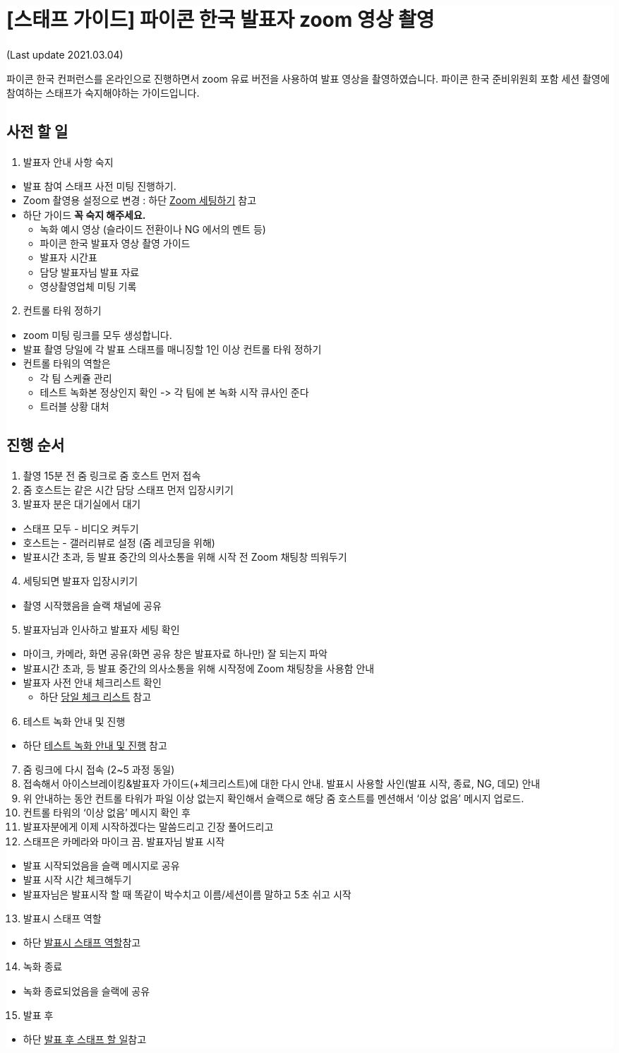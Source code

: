 # [스태프 가이드] 파이콘 한국 발표자 zoom 영상 촬영
(Last update 2021.03.04)

파이콘 한국 컨퍼런스를 온라인으로 진행하면서 zoom 유료 버전을 사용하여 발표 영상을 촬영하였습니다. 파이콘 한국 준비위원회 포함 세션 촬영에 참여하는 스태프가 숙지해야하는 가이드입니다. 

## 사전 할 일
1. 발표자 안내 사항 숙지
- 발표 참여 스태프 사전 미팅 진행하기. 
- Zoom 촬영용 설정으로 변경 : 하단 [Zoom 세팅하기](#zoom-세팅하기) 참고 
- 하단 가이드 **꼭 숙지 해주세요.**
  - 녹화 예시 영상 (슬라이드 전환이나 NG 에서의 멘트 등)
  - 파이콘 한국 발표자 영상 촬영 가이드
  - 발표자 시간표
  - 담당 발표자님 발표 자료
  - 영상촬영업체 미팅 기록
2. 컨트롤 타워 정하기 
- zoom 미팅 링크를 모두 생성합니다. 
- 발표 촬영 당일에 각 발표 스태프를 매니징할 1인 이상 컨트롤 타워 정하기
- 컨트롤 타워의 역할은 
  - 각 팀 스케쥴 관리
  - 테스트 녹화본 정상인지 확인 -> 각 팀에 본 녹화 시작 큐사인 준다
  - 트러블 상황 대처

## 진행 순서
1. 촬영 15분 전 줌 링크로 줌 호스트 먼저 접속
2. 줌 호스트는 같은 시간 담당 스태프 먼저 입장시키기
3. 발표자 분은 대기실에서 대기
  - 스태프 모두 - 비디오 켜두기
  - 호스트는 - 갤러리뷰로 설정 (줌 레코딩을 위해)
  - 발표시간 초과, 등 발표 중간의 의사소통을 위해 시작 전 Zoom 채팅창 띄워두기
4. 세팅되면 발표자 입장시키기
  - 촬영 시작했음을 슬랙 채널에 공유
5. 발표자님과 인사하고 발표자 세팅 확인
  - 마이크, 카메라, 화면 공유(화면 공유 창은 발표자료 하나만) 잘 되는지 파악
  - 발표시간 초과, 등 발표 중간의 의사소통을 위해 시작정에 Zoom 채팅창을 사용함 안내
  - 발표자 사전 안내 체크리스트 확인
    - 하단 [당일 체크 리스트](#당일-체크-리스트) 참고
6. 테스트 녹화 안내 및 진행 
  - 하단 [테스트 녹화 안내 및 진행](#테스트-녹화-안내-및-진행) 참고
7. 줌 링크에 다시 접속 (2~5 과정 동일)
8. 접속해서 아이스브레이킹&발표자 가이드(+체크리스트)에 대한 다시 안내. 발표시 사용할 사인(발표 시작, 종료, NG, 데모) 안내
9. 위 안내하는 동안 컨트롤 타워가 파일 이상 없는지 확인해서 슬랙으로 해당 줌 호스트를 멘션해서 ‘이상 없음’ 메시지 업로드. 
10. 컨트롤 타워의 ‘이상 없음’ 메시지 확인 후
11. 발표자분에게 이제 시작하겠다는 말씀드리고 긴장 풀어드리고
12. 스태프은 카메라와 마이크 끔. 발표자님 발표 시작 
  - 발표 시작되었음을 슬랙 메시지로 공유
  - 발표 시작 시간 체크해두기
  - 발표자님은 발표시작 할 때 똑같이 박수치고 이름/세션이름 말하고 5초 쉬고 시작
13. 발표시 스태프 역할
  - 하단 [발표시 스태프 역할](#발표시-스태프-역할)참고
14. 녹화 종료 
  - 녹화 종료되었음을 슬랙에 공유
15. 발표 후
  - 하단 [발표 후 스태프 할 일](#발표-후-스태프-할-일)참고
